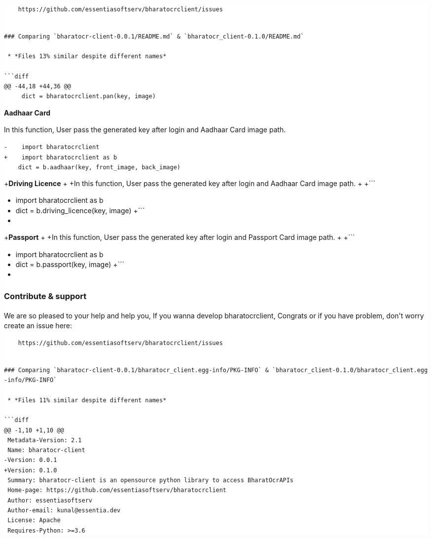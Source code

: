  ```
     https://github.com/essentiasoftserv/bharatocrclient/issues
 ```
```

### Comparing `bharatocr-client-0.0.1/README.md` & `bharatocr_client-0.1.0/README.md`

 * *Files 13% similar despite different names*

```diff
@@ -44,18 +44,36 @@
     dict = bharatocrclient.pan(key, image)
 ```
 **Aadhaar Card**
 
 In this function, User pass the generated key after login and Aadhaar Card image path.
 
 ```
-    import bharatocrclient 
+    import bharatocrclient as b
     dict = b.aadhaar(key, front_image, back_image)
 ```
 
+**Driving Licence**
+
+In this function, User pass the generated key after login and Aadhaar Card image path.
+
+```
+    import bharatocrclient as b
+    dict = b.driving_licence(key, image)
+```
+
+**Passport**
+
+In this function, User pass the generated key after login and Passport Card image path.
+
+```
+    import bharatocrclient as b
+    dict = b.passport(key, image)
+```
+
 ### Contribute & support
 We are so pleased to your help and help you, If you wanna develop bharatocrclient, Congrats or if you have problem, don't worry create an issue here:
 
 ```
     https://github.com/essentiasoftserv/bharatocrclient/issues
 ```
```

### Comparing `bharatocr-client-0.0.1/bharatocr_client.egg-info/PKG-INFO` & `bharatocr_client-0.1.0/bharatocr_client.egg-info/PKG-INFO`

 * *Files 11% similar despite different names*

```diff
@@ -1,10 +1,10 @@
 Metadata-Version: 2.1
 Name: bharatocr-client
-Version: 0.0.1
+Version: 0.1.0
 Summary: bharatocr-client is an opensource python library to access BharatOcrAPIs 
 Home-page: https://github.com/essentiasoftserv/bharatocrclient
 Author: essentiasoftserv
 Author-email: kunal@essentia.dev
 License: Apache
 Requires-Python: >=3.6
```